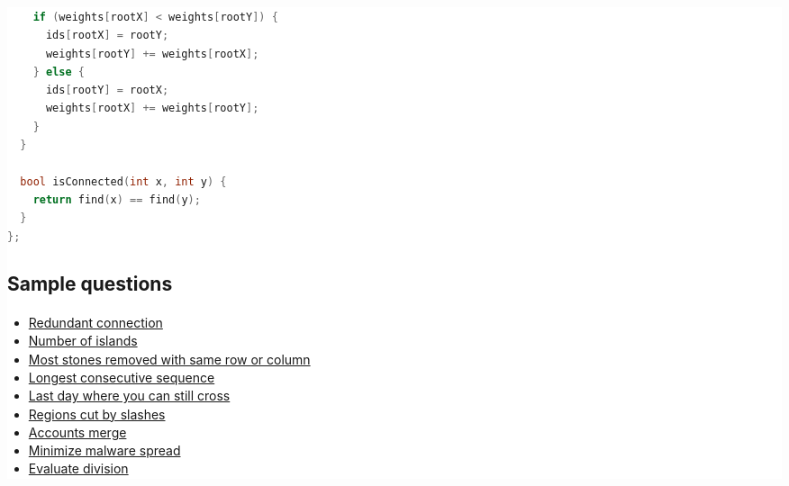 ```cpp
    if (weights[rootX] < weights[rootY]) {
      ids[rootX] = rootY;
      weights[rootY] += weights[rootX];
    } else {
      ids[rootY] = rootX;
      weights[rootX] += weights[rootY];
    }
  }

  bool isConnected(int x, int y) {
    return find(x) == find(y);
  }
};
```

## Sample questions

- [Redundant connection](https://leetcode.com/problems/redundant-connection)
- [Number of islands](https://leetcode.com/problems/number-of-islands)
- [Most stones removed with same row or column](https://leetcode.com/problems/most-stones-removed-with-same-row-or-column)
- [Longest consecutive sequence](https://leetcode.com/problems/longest-consecutive-sequence)
- [Last day where you can still cross](https://leetcode.com/problems/last-day-where-you-can-still-cross)
- [Regions cut by slashes](https://leetcode.com/problems/regions-cut-by-slashes)
- [Accounts merge](https://leetcode.com/problems/accounts-merge)
- [Minimize malware spread](https://leetcode.com/problems/minimize-malware-spread)
- [Evaluate division](https://leetcode.com/problems/evaluate-division)
